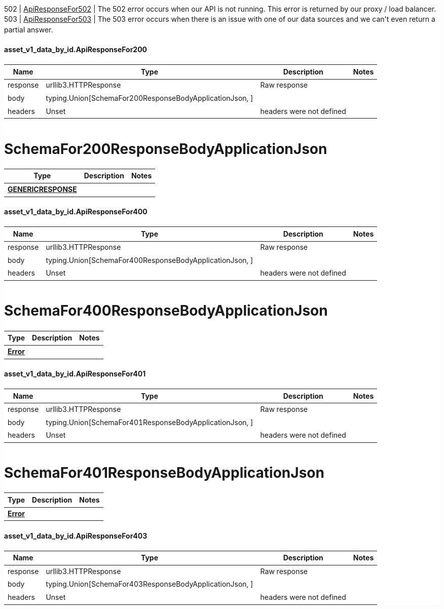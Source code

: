 502 | [ApiResponseFor502](#asset_v1_data_by_id.ApiResponseFor502) | The 502 error occurs when our API is not running. This error is returned by our proxy / load balancer.
503 | [ApiResponseFor503](#asset_v1_data_by_id.ApiResponseFor503) | The 503 error occurs when there is an issue with one of our data sources and we can&#x27;t even return a partial answer.

#### asset_v1_data_by_id.ApiResponseFor200
Name | Type | Description  | Notes
------------- | ------------- | ------------- | -------------
response | urllib3.HTTPResponse | Raw response |
body | typing.Union[SchemaFor200ResponseBodyApplicationJson, ] |  |
headers | Unset | headers were not defined |

# SchemaFor200ResponseBodyApplicationJson
Type | Description  | Notes
------------- | ------------- | -------------
[**GENERICRESPONSE**](../../models/GENERICRESPONSE.md) |  | 


#### asset_v1_data_by_id.ApiResponseFor400
Name | Type | Description  | Notes
------------- | ------------- | ------------- | -------------
response | urllib3.HTTPResponse | Raw response |
body | typing.Union[SchemaFor400ResponseBodyApplicationJson, ] |  |
headers | Unset | headers were not defined |

# SchemaFor400ResponseBodyApplicationJson
Type | Description  | Notes
------------- | ------------- | -------------
[**Error**](../../models/Error.md) |  | 


#### asset_v1_data_by_id.ApiResponseFor401
Name | Type | Description  | Notes
------------- | ------------- | ------------- | -------------
response | urllib3.HTTPResponse | Raw response |
body | typing.Union[SchemaFor401ResponseBodyApplicationJson, ] |  |
headers | Unset | headers were not defined |

# SchemaFor401ResponseBodyApplicationJson
Type | Description  | Notes
------------- | ------------- | -------------
[**Error**](../../models/Error.md) |  | 


#### asset_v1_data_by_id.ApiResponseFor403
Name | Type | Description  | Notes
------------- | ------------- | ------------- | -------------
response | urllib3.HTTPResponse | Raw response |
body | typing.Union[SchemaFor403ResponseBodyApplicationJson, ] |  |
headers | Unset | headers were not defined |

